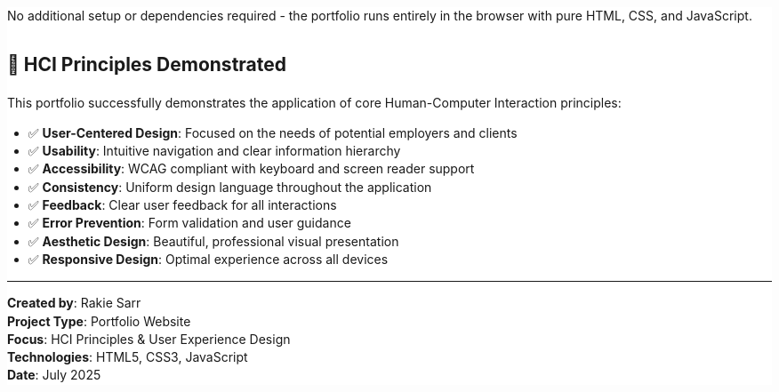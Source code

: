 No additional setup or dependencies required - the portfolio runs entirely in the browser with pure HTML, CSS, and JavaScript.

## 🎯 HCI Principles Demonstrated

This portfolio successfully demonstrates the application of core Human-Computer Interaction principles:

- ✅ **User-Centered Design**: Focused on the needs of potential employers and clients
- ✅ **Usability**: Intuitive navigation and clear information hierarchy
- ✅ **Accessibility**: WCAG compliant with keyboard and screen reader support
- ✅ **Consistency**: Uniform design language throughout the application
- ✅ **Feedback**: Clear user feedback for all interactions
- ✅ **Error Prevention**: Form validation and user guidance
- ✅ **Aesthetic Design**: Beautiful, professional visual presentation
- ✅ **Responsive Design**: Optimal experience across all devices

---

**Created by**: Rakie Sarr  
**Project Type**: Portfolio Website  
**Focus**: HCI Principles & User Experience Design  
**Technologies**: HTML5, CSS3, JavaScript  
**Date**: July 2025

